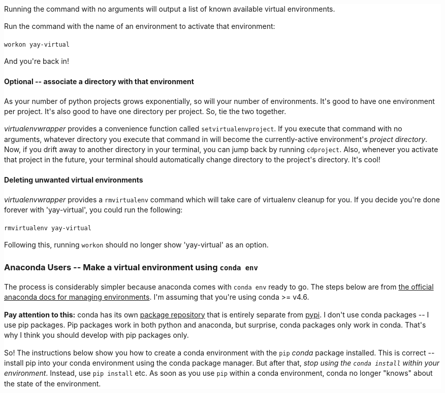 Running the command with no arguments will output a list of known available virtual environments.

Run the command with the name of an environment to activate that environment:

    workon yay-virtual

And you're back in!

#### Optional -- associate a directory with that environment

As your number of python projects grows exponentially, so will your number of
environments. It's good to have one environment per project. It's also good to have
one directory per project. So, tie the two together.

_virtualenvwrapper_ provides a convenience function called `setvirtualenvproject`.
If you execute that command with no arguments, whatever directory you execute that
command in will become the currently-active environment's _project directory_.
Now, if you drift away to another directory in your terminal, you can jump back
by running `cdproject`. Also, whenever you activate that project in the future,
your terminal should automatically change directory to the project's directory.
It's cool!

#### Deleting unwanted virtual environments

_virtualenvwrapper_ provides a `rmvirtualenv` command which will take care of
virtualenv cleanup for you. If you decide you're done forever with 'yay-virtual',
you could run the following:

    rmvirtualenv yay-virtual

Following this, running `workon` should no longer show 'yay-virtual' as an option.

### Anaconda Users -- Make a virtual environment using `conda env`

The process is considerably simpler because anaconda comes with `conda env` ready to go.
The steps below are from [the official anaconda docs for managing environments](https://docs.conda.io/projects/conda/en/latest/user-guide/tasks/manage-environments.html). I'm assuming that you're using conda >= v4.6.

**Pay attention to this:** conda has its own [package repository](https://anaconda.org/anaconda/repo)
that is entirely separate from [pypi](https://pypi.org/). I don't use conda packages -- I use pip packages.
Pip packages work in both python and anaconda, but surprise, conda packages only work in conda.
That's why I think you should develop with pip packages only.

So! The instructions below show you how to create a conda environment with the `pip` _conda_ package installed.
This is correct -- install pip into your conda environment using the conda package manager. But after that,
_stop using the `conda install` within your environment_. Instead, use `pip install` etc. As soon as you use
`pip` within a conda environment, conda no longer "knows" about the state of the environment.
